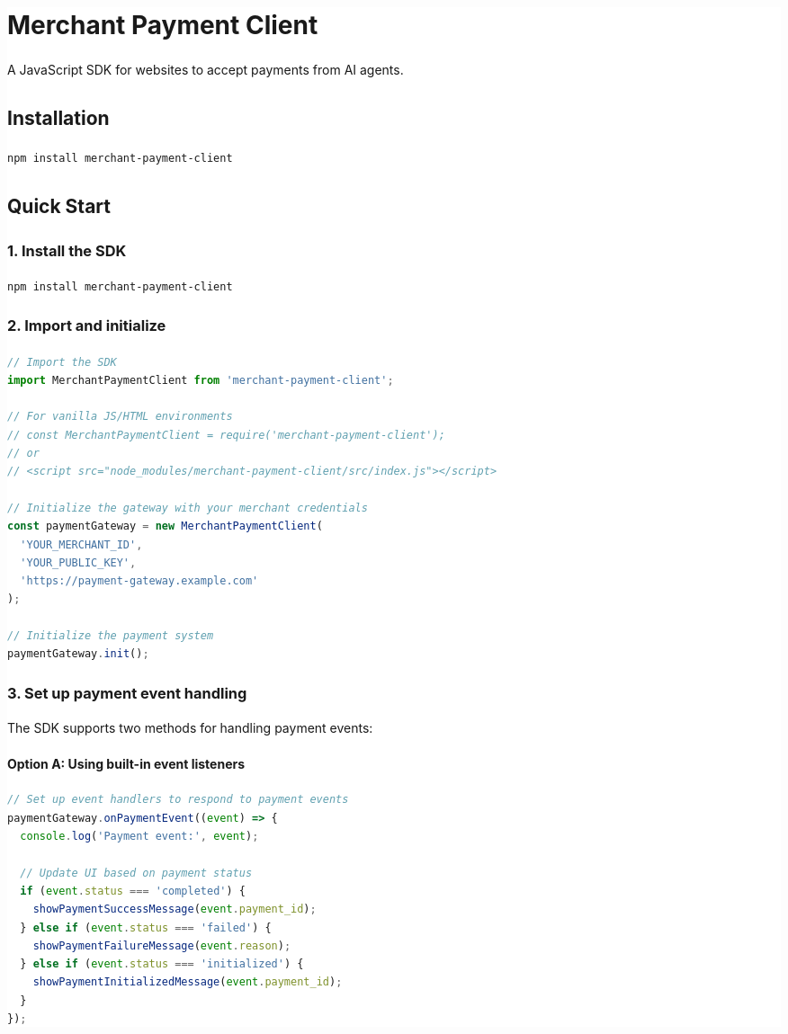 # Merchant Payment Client

A JavaScript SDK for websites to accept payments from AI agents.

## Installation

```bash
npm install merchant-payment-client
```

## Quick Start

### 1. Install the SDK

```bash
npm install merchant-payment-client
```

### 2. Import and initialize

```javascript
// Import the SDK
import MerchantPaymentClient from 'merchant-payment-client';

// For vanilla JS/HTML environments
// const MerchantPaymentClient = require('merchant-payment-client');
// or
// <script src="node_modules/merchant-payment-client/src/index.js"></script>

// Initialize the gateway with your merchant credentials
const paymentGateway = new MerchantPaymentClient(
  'YOUR_MERCHANT_ID',
  'YOUR_PUBLIC_KEY',
  'https://payment-gateway.example.com'
);

// Initialize the payment system
paymentGateway.init();
```

### 3. Set up payment event handling

The SDK supports two methods for handling payment events:

#### Option A: Using built-in event listeners

```javascript
// Set up event handlers to respond to payment events
paymentGateway.onPaymentEvent((event) => {
  console.log('Payment event:', event);
  
  // Update UI based on payment status
  if (event.status === 'completed') {
    showPaymentSuccessMessage(event.payment_id);
  } else if (event.status === 'failed') {
    showPaymentFailureMessage(event.reason);
  } else if (event.status === 'initialized') {
    showPaymentInitializedMessage(event.payment_id);
  }
});
```
